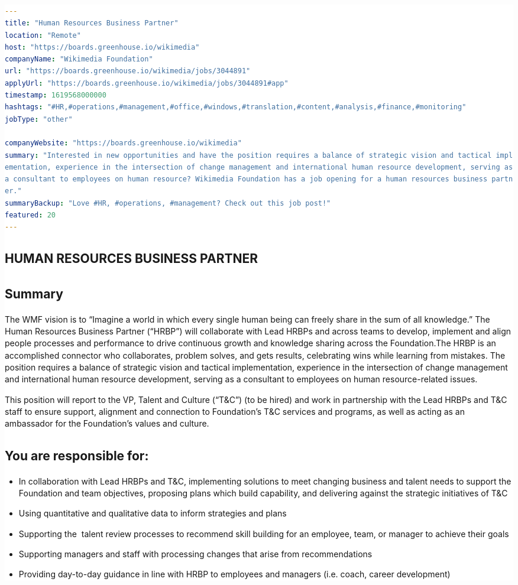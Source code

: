 ```yaml
---
title: "Human Resources Business Partner"
location: "Remote"
host: "https://boards.greenhouse.io/wikimedia"
companyName: "Wikimedia Foundation"
url: "https://boards.greenhouse.io/wikimedia/jobs/3044891"
applyUrl: "https://boards.greenhouse.io/wikimedia/jobs/3044891#app"
timestamp: 1619568000000
hashtags: "#HR,#operations,#management,#office,#windows,#translation,#content,#analysis,#finance,#monitoring"
jobType: "other"

companyWebsite: "https://boards.greenhouse.io/wikimedia"
summary: "Interested in new opportunities and have the position requires a balance of strategic vision and tactical implementation, experience in the intersection of change management and international human resource development, serving as a consultant to employees on human resource? Wikimedia Foundation has a job opening for a human resources business partner."
summaryBackup: "Love #HR, #operations, #management? Check out this job post!"
featured: 20
---
```


## HUMAN RESOURCES BUSINESS PARTNER

## Summary

The WMF vision is to “Imagine a world in which every single human being can freely share in the sum of all knowledge.” The Human Resources Business Partner (“HRBP”) will collaborate with Lead HRBPs and across teams to develop, implement and align people processes and performance to drive continuous growth and knowledge sharing across the Foundation.The HRBP is an accomplished connector who collaborates, problem solves, and gets results, celebrating wins while learning from mistakes. The position requires a balance of strategic vision and tactical implementation, experience in the intersection of change management and international human resource development, serving as a consultant to employees on human resource-related issues.

This position will report to the VP, Talent and Culture (“T&C”) (to be hired) and work in partnership with the Lead HRBPs and T&C staff to ensure support, alignment and connection to Foundation’s T&C services and programs, as well as acting as an ambassador for the Foundation’s values and culture.

## You are responsible for:

*   In collaboration with Lead HRBPs and T&C, implementing solutions to meet changing business and talent needs to support the Foundation and team objectives, proposing plans which build capability, and delivering against the strategic initiatives of T&C

*   Using quantitative and qualitative data to inform strategies and plans

*   Supporting the  talent review processes to recommend skill building for an employee, team, or manager to achieve their goals

*   Supporting managers and staff with processing changes that arise from recommendations
*   Providing day-to-day guidance in line with HRBP to employees and managers (i.e. coach, career development)

